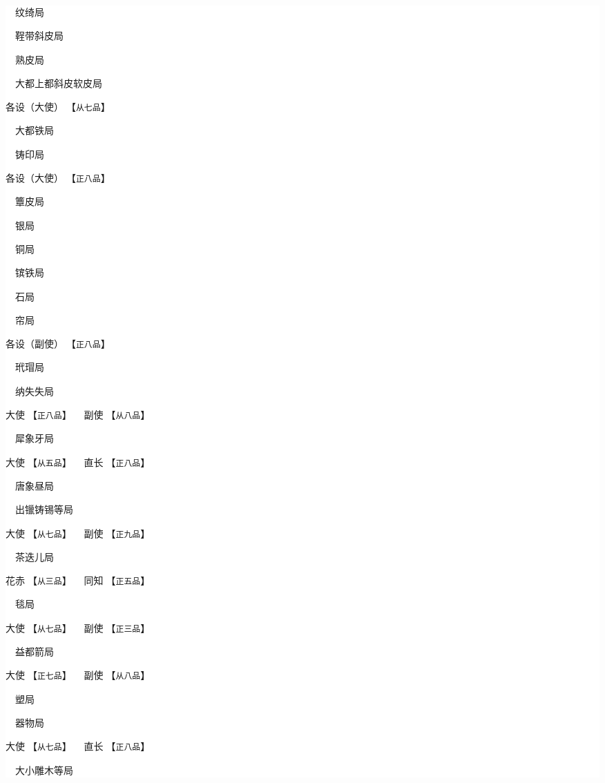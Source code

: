 　纹绮局  

　鞓带斜皮局  

　熟皮局  

　大都上都斜皮软皮局  

各设（大使） 【`从七品`】  

　大都铁局  

　铸印局  

各设（大使） 【`正八品`】  

　簟皮局  

　银局  

　铜局  

　镔铁局  

　石局  

　帘局  

各设（副使） 【`正八品`】  

　玳瑁局  

　纳失失局  

大使 【`正八品`】 　副使 【`从八品`】  

　犀象牙局  

大使 【`从五品`】 　直长 【`正八品`】  

　唐象昼局  

　出镴铸锡等局  

大使 【`从七品`】 　副使 【`正九品`】  

　茶迭儿局  

花赤 【`从三品`】 　同知 【`正五品`】  

　毯局  

大使 【`从七品`】 　副使 【`正三品`】  

　益都箭局  

大使 【`正七品`】 　副使 【`从八品`】  

　塑局  

　器物局  

大使 【`从七品`】 　直长 【`正八品`】  

　大小雕木等局  
